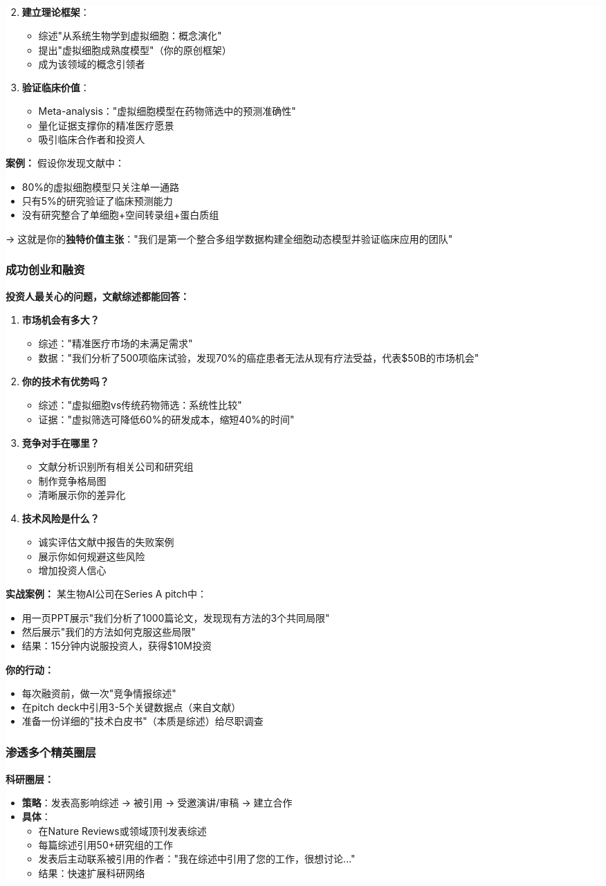 2. **建立理论框架**：
   - 综述"从系统生物学到虚拟细胞：概念演化"
   - 提出"虚拟细胞成熟度模型"（你的原创框架）
   - 成为该领域的概念引领者

3. **验证临床价值**：
   - Meta-analysis："虚拟细胞模型在药物筛选中的预测准确性"
   - 量化证据支撑你的精准医疗愿景
   - 吸引临床合作者和投资人

**案例：**
假设你发现文献中：
- 80%的虚拟细胞模型只关注单一通路
- 只有5%的研究验证了临床预测能力
- 没有研究整合了单细胞+空间转录组+蛋白质组

→ 这就是你的**独特价值主张**："我们是第一个整合多组学数据构建全细胞动态模型并验证临床应用的团队"

### 成功创业和融资

**投资人最关心的问题，文献综述都能回答：**

1. **市场机会有多大？**
   - 综述："精准医疗市场的未满足需求"
   - 数据："我们分析了500项临床试验，发现70%的癌症患者无法从现有疗法受益，代表$50B的市场机会"

2. **你的技术有优势吗？**
   - 综述："虚拟细胞vs传统药物筛选：系统性比较"
   - 证据："虚拟筛选可降低60%的研发成本，缩短40%的时间"

3. **竞争对手在哪里？**
   - 文献分析识别所有相关公司和研究组
   - 制作竞争格局图
   - 清晰展示你的差异化

4. **技术风险是什么？**
   - 诚实评估文献中报告的失败案例
   - 展示你如何规避这些风险
   - 增加投资人信心

**实战案例：**
某生物AI公司在Series A pitch中：
- 用一页PPT展示"我们分析了1000篇论文，发现现有方法的3个共同局限"
- 然后展示"我们的方法如何克服这些局限"
- 结果：15分钟内说服投资人，获得$10M投资

**你的行动：**
- 每次融资前，做一次"竞争情报综述"
- 在pitch deck中引用3-5个关键数据点（来自文献）
- 准备一份详细的"技术白皮书"（本质是综述）给尽职调查

### 渗透多个精英圈层

**科研圈层：**
- **策略**：发表高影响综述 → 被引用 → 受邀演讲/审稿 → 建立合作
- **具体**：
  - 在Nature Reviews或领域顶刊发表综述
  - 每篇综述引用50+研究组的工作
  - 发表后主动联系被引用的作者："我在综述中引用了您的工作，很想讨论..."
  - 结果：快速扩展科研网络
